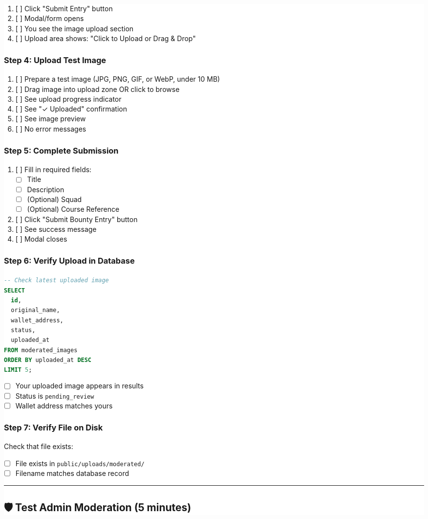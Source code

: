 1. [ ] Click "Submit Entry" button
2. [ ] Modal/form opens
3. [ ] You see the image upload section
4. [ ] Upload area shows: "Click to Upload or Drag & Drop"

### Step 4: Upload Test Image

1. [ ] Prepare a test image (JPG, PNG, GIF, or WebP, under 10 MB)
2. [ ] Drag image into upload zone OR click to browse
3. [ ] See upload progress indicator
4. [ ] See "✓ Uploaded" confirmation
5. [ ] See image preview
6. [ ] No error messages

### Step 5: Complete Submission

1. [ ] Fill in required fields:
   - [ ] Title
   - [ ] Description
   - [ ] (Optional) Squad
   - [ ] (Optional) Course Reference
2. [ ] Click "Submit Bounty Entry" button
3. [ ] See success message
4. [ ] Modal closes

### Step 6: Verify Upload in Database

```sql
-- Check latest uploaded image
SELECT 
  id, 
  original_name, 
  wallet_address, 
  status, 
  uploaded_at 
FROM moderated_images 
ORDER BY uploaded_at DESC 
LIMIT 5;
```

- [ ] Your uploaded image appears in results
- [ ] Status is `pending_review`
- [ ] Wallet address matches yours

### Step 7: Verify File on Disk

Check that file exists:
- [ ] File exists in `public/uploads/moderated/`
- [ ] Filename matches database record

---

## 🛡️ Test Admin Moderation (5 minutes)
